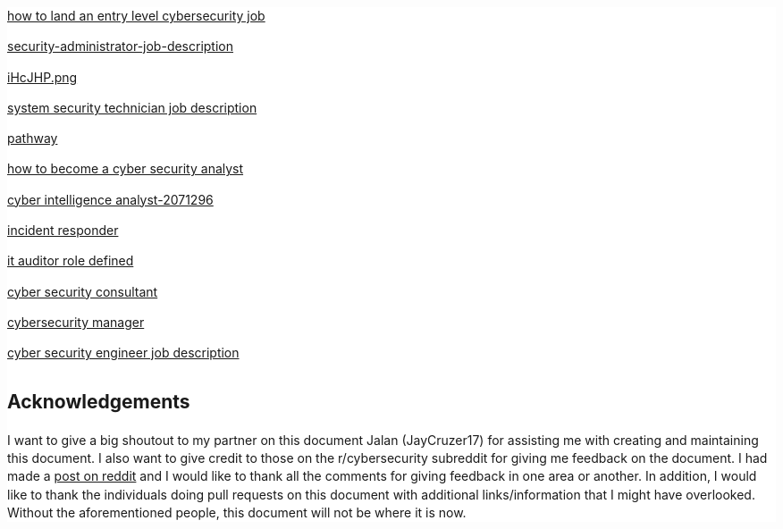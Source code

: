 [how to land an entry level cybersecurity job](https://securityintelligence.com/how-to-land-an-entry-level-cybersecurity-job/)

[security-administrator-job-description](https://www.betterteam.com/security-administrator-job-description)

[iHcJHP.png](https://i.lensdump.com/i/iHcJHP.png)

[system security technician job description](https://hiring.monster.com/employer-resources/job-description-templates/system-security-technician-job-description/)

[pathway](https://www.cyberseek.org/pathway.html)

[how to become a cyber security analyst](https://www.indeed.com/career-advice/career-development/how-to-become-a-cyber-security-analyst)

[cyber intelligence analyst-2071296](https://www.thebalancecareers.com/cyber-intelligence-analyst-2071296)

[incident responder](https://www.infosecinstitute.com/roles/incident-responder/)

[it auditor role defined](https://www.cio.com/article/3346029/it-auditor-role-defined.html)

[cyber security consultant](https://www.fieldengineer.com/skills/cyber-security-consultant)

[cybersecurity manager](https://www.infosecinstitute.com/roles/cybersecurity-manager/)

[cyber security engineer job description](https://www.betterteam.com/cyber-security-engineer-job-description)


Acknowledgements
------------------

I want to give a big shoutout to my partner on this document Jalan (JayCruzer17) for assisting me with creating and maintaining this document. I also want to give credit to those on the r/cybersecurity subreddit for giving me feedback on the document. I had made a [post on reddit](https://www.reddit.com/r/cybersecurity/comments/jm7np0/made_a_page_on_github_meant_for_people_jumping/) and I would like to thank all the comments for giving feedback in one area or another. In addition, I would like to thank the individuals doing pull requests on this document with additional links/information that I might have overlooked. Without the aforementioned people, this document will not be where it is now.
